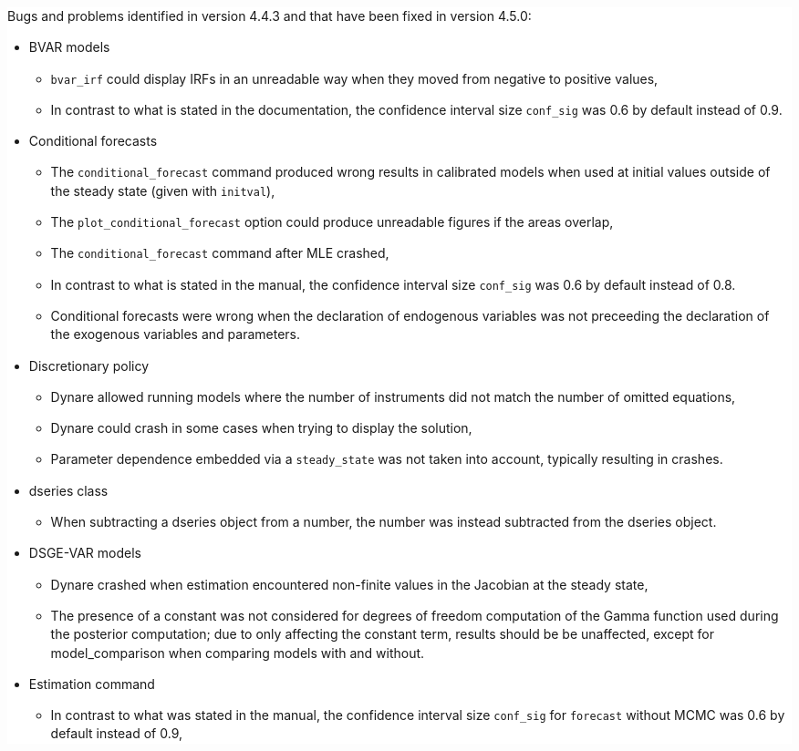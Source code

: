 

Bugs and problems identified in version 4.4.3 and that have been fixed in version 4.5.0:


 - BVAR models

   + `bvar_irf` could display IRFs in an unreadable way when they moved from
     negative to positive values,

   + In contrast to what is stated in the documentation, the confidence interval
     size `conf_sig` was 0.6 by default instead of 0.9.


 - Conditional forecasts

   + The `conditional_forecast` command produced wrong results in calibrated
     models when used at initial values outside of the steady state (given with
     `initval`),

   + The `plot_conditional_forecast` option could produce unreadable figures if
     the areas overlap,

   + The `conditional_forecast` command after MLE crashed,

   + In contrast to what is stated in the manual, the confidence interval size
     `conf_sig` was 0.6 by default instead of 0.8.

   + Conditional forecasts were wrong when the declaration of endogenous
     variables was not preceeding the declaration of the exogenous
     variables and parameters.


 - Discretionary policy

   + Dynare allowed running models where the number of instruments did not match
     the number of omitted equations,

   + Dynare could crash in some cases when trying to display the solution,

   + Parameter dependence embedded via a `steady_state` was not taken into
     account, typically resulting in crashes.

 - dseries class

   + When subtracting a dseries object from a number, the number was instead
     subtracted from the dseries object.


 - DSGE-VAR models

   + Dynare crashed when estimation encountered non-finite values in the Jacobian
     at the steady state,

   + The presence of a constant was not considered for degrees of freedom
     computation of the Gamma function used during the posterior computation; due
     to only affecting the constant term, results should be be unaffected, except
     for model_comparison when comparing models with and without.


 - Estimation command

   + In contrast to what was stated in the manual, the confidence interval size
     `conf_sig` for `forecast` without MCMC was 0.6 by default instead of 0.9,
